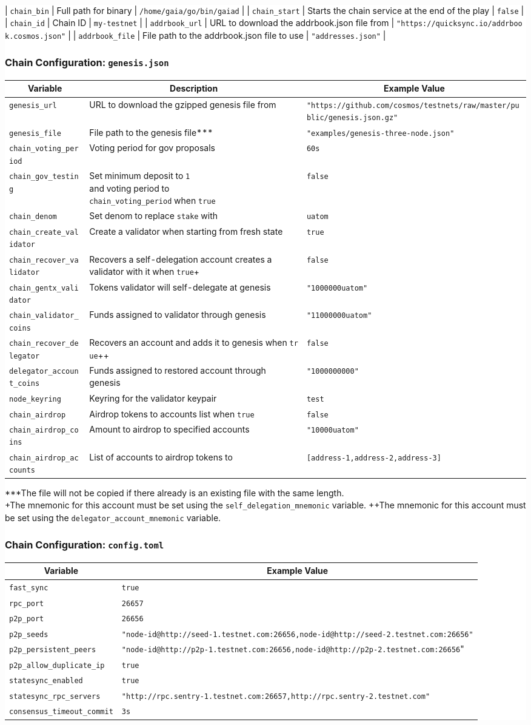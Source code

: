 | `chain_bin`            | Full path for binary                                                            | `/home/gaia/go/bin/gaiad`                                                          |
| `chain_start`          | Starts the chain service at the end of the play                                 | `false`                                                                            |
| `chain_id`             | Chain ID                                                                        | `my-testnet`                                                                       |
| `addrbook_url`         | URL to download the addrbook.json file from                                     | `"https://quicksync.io/addrbook.cosmos.json"`                                      |
| `addrbook_file`        | File path to the addrbook.json file to use                                      | `"addresses.json"`                                                                 |

### Chain Configuration: `genesis.json`

| Variable                  | Description                                                                               | Example Value                                                            |
| ------------------------- | ----------------------------------------------------------------------------------------- | ------------------------------------------------------------------------ |
| `genesis_url`             | URL to download the gzipped genesis file from                                             | `"https://github.com/cosmos/testnets/raw/master/public/genesis.json.gz"` |
| `genesis_file`            | File path to the genesis file***                                                          | `"examples/genesis-three-node.json"`                                     |
| `chain_voting_period`     | Voting period for gov proposals                                                           | `60s`                                                                    |
| `chain_gov_testing`       | Set minimum deposit to `1`<br> and voting period to <br>`chain_voting_period` when `true` | `false`                                                                  |
| `chain_denom`             | Set denom to replace `stake` with                                                         | `uatom`                                                                  |
| `chain_create_validator`  | Create a validator when starting from fresh state                                         | `true`                                                                   |
| `chain_recover_validator` | Recovers a self-delegation account creates a validator with it when `true`+               | `false`                                                                  |
| `chain_gentx_validator`   | Tokens validator will self-delegate at genesis                                            | `"1000000uatom"`                                                         |
| `chain_validator_coins`   | Funds assigned to validator through genesis                                               | `"11000000uatom"`                                                        |
| `chain_recover_delegator` | Recovers an account and adds it to genesis when `true`++                                  | `false`                                                                  |
| `delegator_account_coins` | Funds assigned to restored account through genesis                                        | `"1000000000"`                                                           |
| `node_keyring`            | Keyring for the validator keypair                                                         | `test`                                                                   |
| `chain_airdrop`           | Airdrop tokens to accounts list when `true`                                               | `false`                                                                  |
| `chain_airdrop_coins`     | Amount to airdrop to specified accounts                                                   | `"10000uatom"`                                                           |
| `chain_airdrop_accounts`  | List of accounts to airdrop tokens to                                                     | `[address-1,address-2,address-3]`                                        |

***The file will not be copied if there already is an existing file with the same length.  
+The mnemonic for this account must be set using the `self_delegation_mnemonic` variable.
++The mnemonic for this account must be set using the `delegator_account_mnemonic` variable.

### Chain Configuration: `config.toml`

| Variable                   | Example Value                                                                       |
| -------------------------- | ----------------------------------------------------------------------------------- |
| `fast_sync`                | `true`                                                                              |
| `rpc_port`                 | `26657`                                                                             |
| `p2p_port`                 | `26656`                                                                             |
| `p2p_seeds`                | `"node-id@http://seed-1.testnet.com:26656,node-id@http://seed-2.testnet.com:26656"` |
| `p2p_persistent_peers`     | `"node-id@http://p2p-1.testnet.com:26656,node-id@http://p2p-2.testnet.com:26656`"   |
| `p2p_allow_duplicate_ip`   | `true`                                                                              |
| `statesync_enabled`        | `true`                                                                              |
| `statesync_rpc_servers`    | `"http://rpc.sentry-1.testnet.com:26657,http://rpc.sentry-2.testnet.com"`           |
| `consensus_timeout_commit` | `3s`                                                                                |
